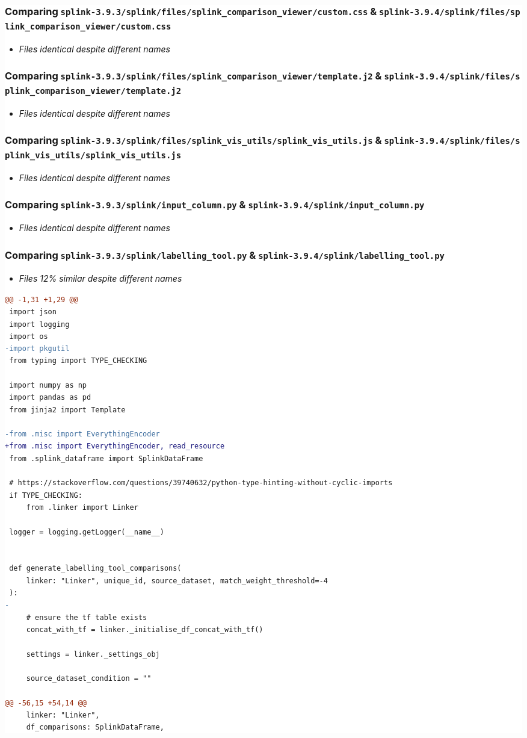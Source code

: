 ### Comparing `splink-3.9.3/splink/files/splink_comparison_viewer/custom.css` & `splink-3.9.4/splink/files/splink_comparison_viewer/custom.css`

 * *Files identical despite different names*

### Comparing `splink-3.9.3/splink/files/splink_comparison_viewer/template.j2` & `splink-3.9.4/splink/files/splink_comparison_viewer/template.j2`

 * *Files identical despite different names*

### Comparing `splink-3.9.3/splink/files/splink_vis_utils/splink_vis_utils.js` & `splink-3.9.4/splink/files/splink_vis_utils/splink_vis_utils.js`

 * *Files identical despite different names*

### Comparing `splink-3.9.3/splink/input_column.py` & `splink-3.9.4/splink/input_column.py`

 * *Files identical despite different names*

### Comparing `splink-3.9.3/splink/labelling_tool.py` & `splink-3.9.4/splink/labelling_tool.py`

 * *Files 12% similar despite different names*

```diff
@@ -1,31 +1,29 @@
 import json
 import logging
 import os
-import pkgutil
 from typing import TYPE_CHECKING
 
 import numpy as np
 import pandas as pd
 from jinja2 import Template
 
-from .misc import EverythingEncoder
+from .misc import EverythingEncoder, read_resource
 from .splink_dataframe import SplinkDataFrame
 
 # https://stackoverflow.com/questions/39740632/python-type-hinting-without-cyclic-imports
 if TYPE_CHECKING:
     from .linker import Linker
 
 logger = logging.getLogger(__name__)
 
 
 def generate_labelling_tool_comparisons(
     linker: "Linker", unique_id, source_dataset, match_weight_threshold=-4
 ):
-
     # ensure the tf table exists
     concat_with_tf = linker._initialise_df_concat_with_tf()
 
     settings = linker._settings_obj
 
     source_dataset_condition = ""
 
@@ -56,15 +54,14 @@
     linker: "Linker",
     df_comparisons: SplinkDataFrame,
```